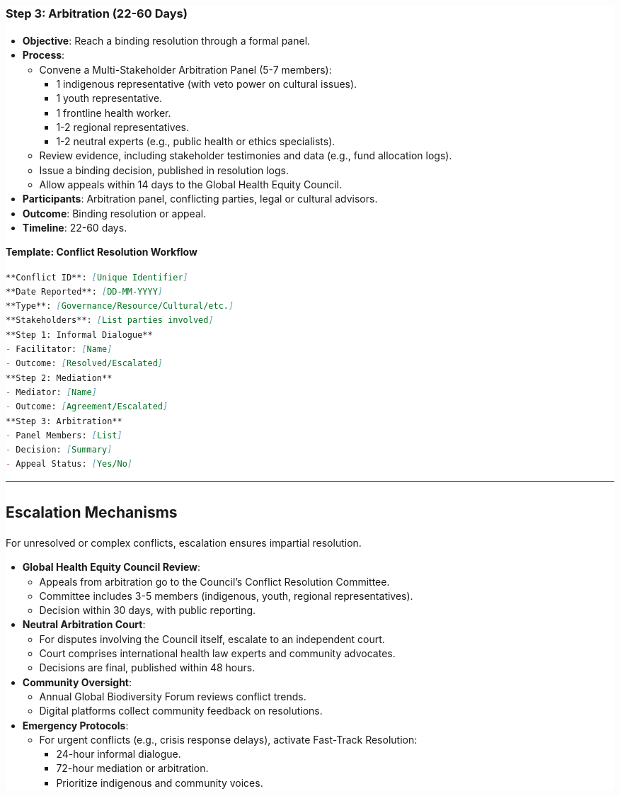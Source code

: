 ### Step 3: Arbitration (22-60 Days)
- **Objective**: Reach a binding resolution through a formal panel.
- **Process**:
  - Convene a Multi-Stakeholder Arbitration Panel (5-7 members):
    - 1 indigenous representative (with veto power on cultural issues).
    - 1 youth representative.
    - 1 frontline health worker.
    - 1-2 regional representatives.
    - 1-2 neutral experts (e.g., public health or ethics specialists).
  - Review evidence, including stakeholder testimonies and data (e.g., fund allocation logs).
  - Issue a binding decision, published in resolution logs.
  - Allow appeals within 14 days to the Global Health Equity Council.
- **Participants**: Arbitration panel, conflicting parties, legal or cultural advisors.
- **Outcome**: Binding resolution or appeal.
- **Timeline**: 22-60 days.

**Template: Conflict Resolution Workflow**  
```markdown
**Conflict ID**: [Unique Identifier]
**Date Reported**: [DD-MM-YYYY]
**Type**: [Governance/Resource/Cultural/etc.]
**Stakeholders**: [List parties involved]
**Step 1: Informal Dialogue**
- Facilitator: [Name]
- Outcome: [Resolved/Escalated]
**Step 2: Mediation**
- Mediator: [Name]
- Outcome: [Agreement/Escalated]
**Step 3: Arbitration**
- Panel Members: [List]
- Decision: [Summary]
- Appeal Status: [Yes/No]
```

---

## <a id="escalation-mechanisms"></a>Escalation Mechanisms

For unresolved or complex conflicts, escalation ensures impartial resolution.

- **Global Health Equity Council Review**:
  - Appeals from arbitration go to the Council’s Conflict Resolution Committee.
  - Committee includes 3-5 members (indigenous, youth, regional representatives).
  - Decision within 30 days, with public reporting.
- **Neutral Arbitration Court**:
  - For disputes involving the Council itself, escalate to an independent court.
  - Court comprises international health law experts and community advocates.
  - Decisions are final, published within 48 hours.
- **Community Oversight**:
  - Annual Global Biodiversity Forum reviews conflict trends.
  - Digital platforms collect community feedback on resolutions.
- **Emergency Protocols**:
  - For urgent conflicts (e.g., crisis response delays), activate Fast-Track Resolution:
    - 24-hour informal dialogue.
    - 72-hour mediation or arbitration.
    - Prioritize indigenous and community voices.
